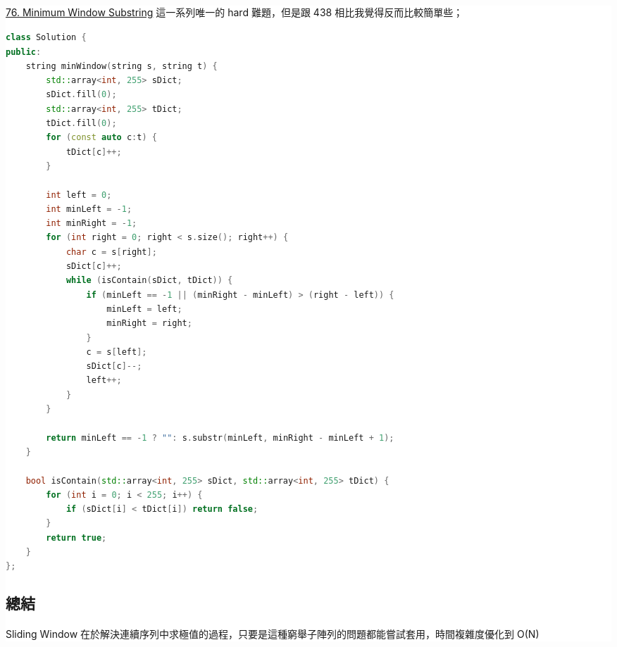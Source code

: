 [76. Minimum Window Substring](https://leetcode.com/problems/minimum-window-substring/) 這一系列唯一的 hard 難題，但是跟 438 相比我覺得反而比較簡單些；
```cpp
class Solution {
public:
    string minWindow(string s, string t) {
        std::array<int, 255> sDict;
        sDict.fill(0);
        std::array<int, 255> tDict;
        tDict.fill(0);
        for (const auto c:t) {
            tDict[c]++;
        }
        
        int left = 0;
        int minLeft = -1;
        int minRight = -1;
        for (int right = 0; right < s.size(); right++) {
            char c = s[right];
            sDict[c]++;
            while (isContain(sDict, tDict)) {
                if (minLeft == -1 || (minRight - minLeft) > (right - left)) {
                    minLeft = left;
                    minRight = right;
                }
                c = s[left];
                sDict[c]--;
                left++;
            }
        }
        
        return minLeft == -1 ? "": s.substr(minLeft, minRight - minLeft + 1);
    }
    
    bool isContain(std::array<int, 255> sDict, std::array<int, 255> tDict) {
        for (int i = 0; i < 255; i++) {
            if (sDict[i] < tDict[i]) return false;
        }
        return true;
    }
};
```

## 總結
Sliding Window 在於解決連續序列中求極值的過程，只要是這種窮舉子陣列的問題都能嘗試套用，時間複雜度優化到 O(N)